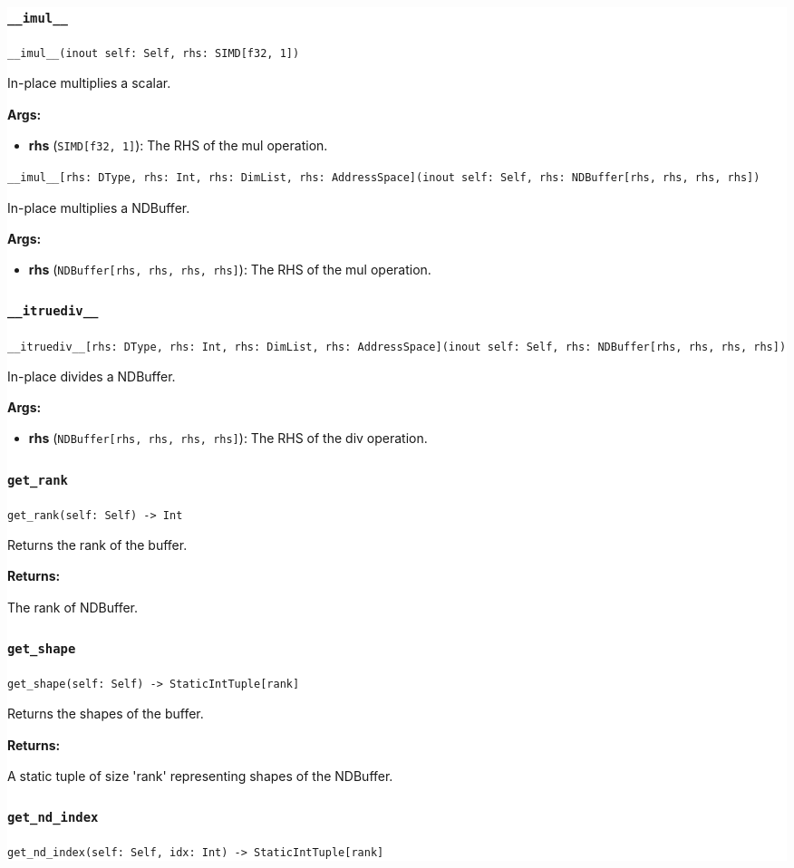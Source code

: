 ### `__imul__`[​](https://docs.modular.com/mojo/stdlib/buffer/buffer#__imul__ "Direct link to __imul__")

`__imul__(inout self: Self, rhs: SIMD[f32, 1])`

In-place multiplies a scalar.

**Args:**

- ​**rhs** (`SIMD[f32, 1]`): The RHS of the mul operation.

`__imul__[rhs: DType, rhs: Int, rhs: DimList, rhs: AddressSpace](inout self: Self, rhs: NDBuffer[rhs, rhs, rhs, rhs])`

In-place multiplies a NDBuffer.

**Args:**

- ​**rhs** (`NDBuffer[rhs, rhs, rhs, rhs]`): The RHS of the mul operation.

### `__itruediv__`[​](https://docs.modular.com/mojo/stdlib/buffer/buffer#__itruediv__ "Direct link to __itruediv__")

`__itruediv__[rhs: DType, rhs: Int, rhs: DimList, rhs: AddressSpace](inout self: Self, rhs: NDBuffer[rhs, rhs, rhs, rhs])`

In-place divides a NDBuffer.

**Args:**

- ​**rhs** (`NDBuffer[rhs, rhs, rhs, rhs]`): The RHS of the div operation.

### `get_rank`[​](https://docs.modular.com/mojo/stdlib/buffer/buffer#get_rank "Direct link to get_rank")

`get_rank(self: Self) -> Int`

Returns the rank of the buffer.

**Returns:**

The rank of NDBuffer.

### `get_shape`[​](https://docs.modular.com/mojo/stdlib/buffer/buffer#get_shape "Direct link to get_shape")

`get_shape(self: Self) -> StaticIntTuple[rank]`

Returns the shapes of the buffer.

**Returns:**

A static tuple of size 'rank' representing shapes of the NDBuffer.

### `get_nd_index`[​](https://docs.modular.com/mojo/stdlib/buffer/buffer#get_nd_index "Direct link to get_nd_index")

`get_nd_index(self: Self, idx: Int) -> StaticIntTuple[rank]`
